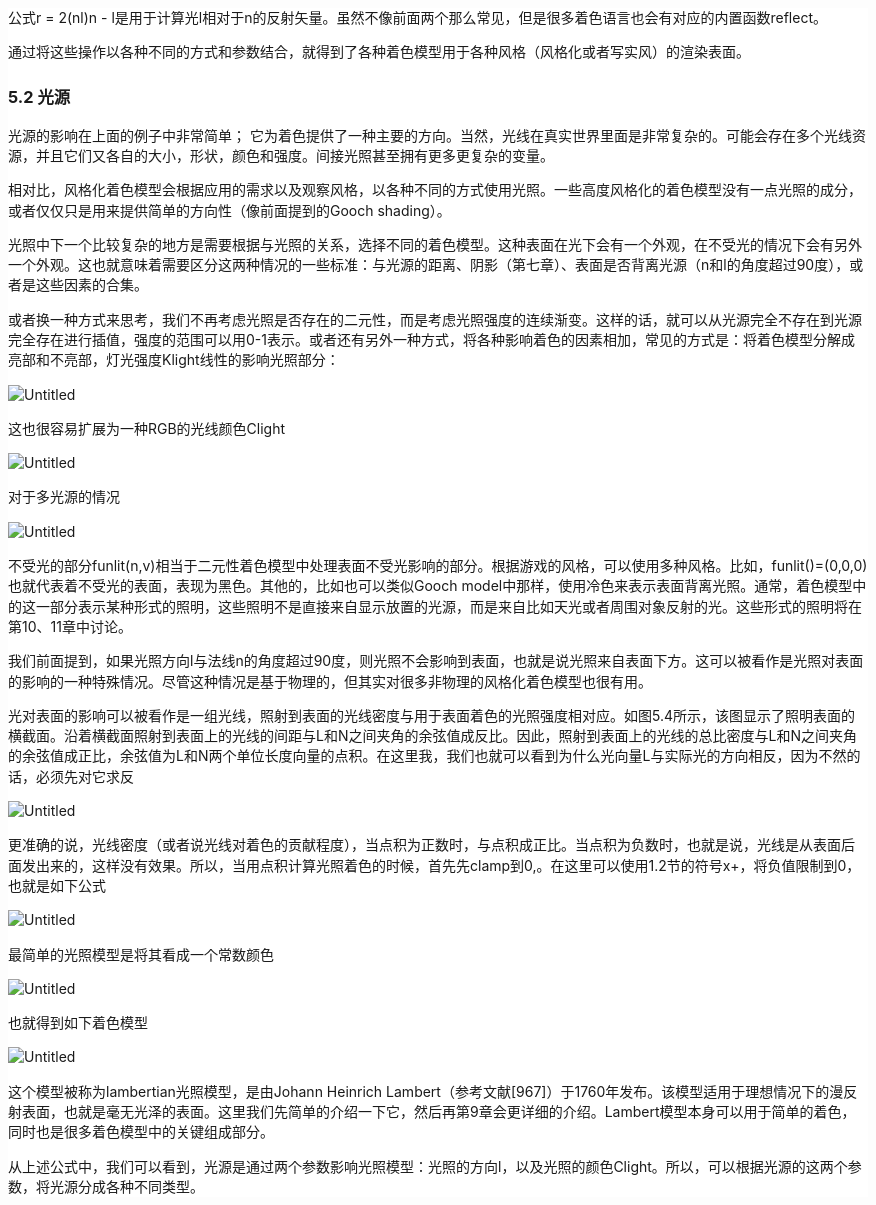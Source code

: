 公式r = 2(nl)n - l是用于计算光l相对于n的反射矢量。虽然不像前面两个那么常见，但是很多着色语言也会有对应的内置函数reflect。

通过将这些操作以各种不同的方式和参数结合，就得到了各种着色模型用于各种风格（风格化或者写实风）的渲染表面。

### 5.2 光源

光源的影响在上面的例子中非常简单； 它为着色提供了一种主要的方向。当然，光线在真实世界里面是非常复杂的。可能会存在多个光线资源，并且它们又各自的大小，形状，颜色和强度。间接光照甚至拥有更多更复杂的变量。

相对比，风格化着色模型会根据应用的需求以及观察风格，以各种不同的方式使用光照。一些高度风格化的着色模型没有一点光照的成分，或者仅仅只是用来提供简单的方向性（像前面提到的Gooch shading）。

光照中下一个比较复杂的地方是需要根据与光照的关系，选择不同的着色模型。这种表面在光下会有一个外观，在不受光的情况下会有另外一个外观。这也就意味着需要区分这两种情况的一些标准：与光源的距离、阴影（第七章）、表面是否背离光源（n和l的角度超过90度），或者是这些因素的合集。

或者换一种方式来思考，我们不再考虑光照是否存在的二元性，而是考虑光照强度的连续渐变。这样的话，就可以从光源完全不存在到光源完全存在进行插值，强度的范围可以用0-1表示。或者还有另外一种方式，将各种影响着色的因素相加，常见的方式是：将着色模型分解成亮部和不亮部，灯光强度Klight线性的影响光照部分：

![Untitled](/assets/blog/Realtime%20Rendering%204th%20-%205%20Shading%20Basics%2044845826d0c44eeaae3c78d28f65d8a7/Untitled%204.png)

这也很容易扩展为一种RGB的光线颜色Clight

![Untitled](/assets/blog/Realtime%20Rendering%204th%20-%205%20Shading%20Basics%2044845826d0c44eeaae3c78d28f65d8a7/Untitled%205.png)

对于多光源的情况

![Untitled](/assets/blog/Realtime%20Rendering%204th%20-%205%20Shading%20Basics%2044845826d0c44eeaae3c78d28f65d8a7/Untitled%206.png)

不受光的部分funlit(n,v)相当于二元性着色模型中处理表面不受光影响的部分。根据游戏的风格，可以使用多种风格。比如，funlit()=(0,0,0)也就代表着不受光的表面，表现为黑色。其他的，比如也可以类似Gooch model中那样，使用冷色来表示表面背离光照。通常，着色模型中的这一部分表示某种形式的照明，这些照明不是直接来自显示放置的光源，而是来自比如天光或者周围对象反射的光。这些形式的照明将在第10、11章中讨论。

我们前面提到，如果光照方向l与法线n的角度超过90度，则光照不会影响到表面，也就是说光照来自表面下方。这可以被看作是光照对表面的影响的一种特殊情况。尽管这种情况是基于物理的，但其实对很多非物理的风格化着色模型也很有用。

光对表面的影响可以被看作是一组光线，照射到表面的光线密度与用于表面着色的光照强度相对应。如图5.4所示，该图显示了照明表面的横截面。沿着横截面照射到表面上的光线的间距与L和N之间夹角的余弦值成反比。因此，照射到表面上的光线的总比密度与L和N之间夹角的余弦值成正比，余弦值为L和N两个单位长度向量的点积。在这里我，我们也就可以看到为什么光向量L与实际光的方向相反，因为不然的话，必须先对它求反

![Untitled](/assets/blog/Realtime%20Rendering%204th%20-%205%20Shading%20Basics%2044845826d0c44eeaae3c78d28f65d8a7/Untitled%207.png)

更准确的说，光线密度（或者说光线对着色的贡献程度），当点积为正数时，与点积成正比。当点积为负数时，也就是说，光线是从表面后面发出来的，这样没有效果。所以，当用点积计算光照着色的时候，首先先clamp到0,。在这里可以使用1.2节的符号x+，将负值限制到0，也就是如下公式

![Untitled](/assets/blog/Realtime%20Rendering%204th%20-%205%20Shading%20Basics%2044845826d0c44eeaae3c78d28f65d8a7/Untitled%208.png)

最简单的光照模型是将其看成一个常数颜色

![Untitled](/assets/blog/Realtime%20Rendering%204th%20-%205%20Shading%20Basics%2044845826d0c44eeaae3c78d28f65d8a7/Untitled%209.png)

也就得到如下着色模型

![Untitled](/assets/blog/Realtime%20Rendering%204th%20-%205%20Shading%20Basics%2044845826d0c44eeaae3c78d28f65d8a7/Untitled%2010.png)

这个模型被称为lambertian光照模型，是由Johann Heinrich Lambert（参考文献[967]）于1760年发布。该模型适用于理想情况下的漫反射表面，也就是毫无光泽的表面。这里我们先简单的介绍一下它，然后再第9章会更详细的介绍。Lambert模型本身可以用于简单的着色，同时也是很多着色模型中的关键组成部分。

从上述公式中，我们可以看到，光源是通过两个参数影响光照模型：光照的方向l，以及光照的颜色Clight。所以，可以根据光源的这两个参数，将光源分成各种不同类型。
